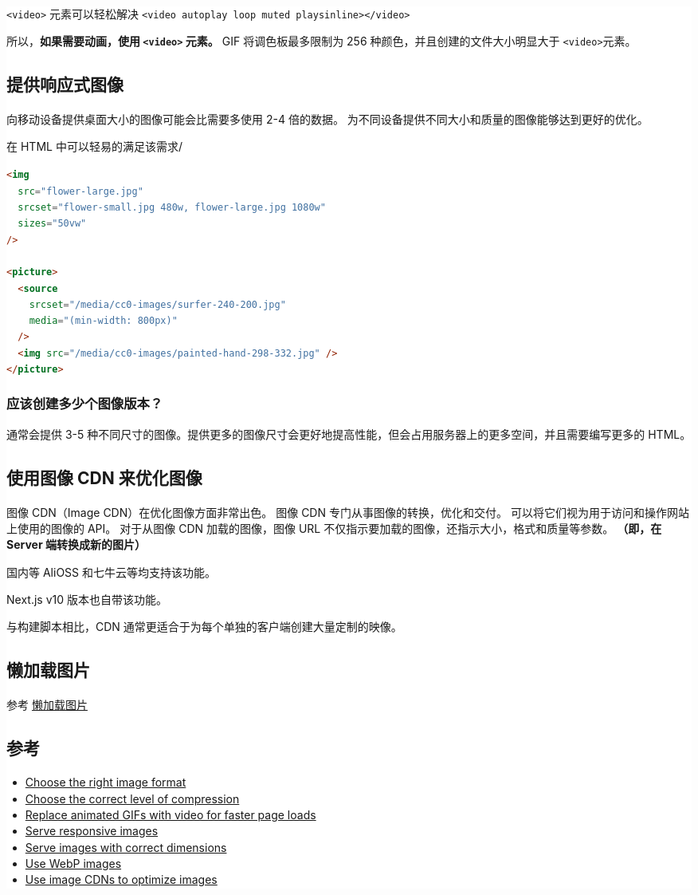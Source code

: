 `<video>` 元素可以轻松解决 `<video autoplay loop muted playsinline></video>`

所以，**如果需要动画，使用 `<video>` 元素。**
GIF 将调色板最多限制为 256 种颜色，并且创建的文件大小明显大于 `<video>`元素。

## 提供响应式图像

向移动设备提供桌面大小的图像可能会比需要多使用 2-4 倍的数据。
为不同设备提供不同大小和质量的图像能够达到更好的优化。

在 HTML 中可以轻易的满足该需求/

```html
<img
  src="flower-large.jpg"
  srcset="flower-small.jpg 480w, flower-large.jpg 1080w"
  sizes="50vw"
/>

<picture>
  <source
    srcset="/media/cc0-images/surfer-240-200.jpg"
    media="(min-width: 800px)"
  />
  <img src="/media/cc0-images/painted-hand-298-332.jpg" />
</picture>
```

### 应该创建多少个图像版本？

通常会提供 3-5 种不同尺寸的图像。提供更多的图像尺寸会更好地提高性能，但会占用服务器上的更多空间，并且需要编写更多的 HTML。

## 使用图像 CDN 来优化图像

图像 CDN（Image CDN）在优化图像方面非常出色。
图像 CDN 专门从事图像的转换，优化和交付。
可以将它们视为用于访问和操作网站上使用的图像的 API。
对于从图像 CDN 加载的图像，图像 URL 不仅指示要加载的图像，还指示大小，格式和质量等参数。
**（即，在 Server 端转换成新的图片）**

国内等 AliOSS 和七牛云等均支持该功能。

Next.js v10 版本也自带该功能。

与构建脚本相比，CDN 通常更适合于为每个单独的客户端创建大量定制的映像。

## 懒加载图片

参考 [懒加载图片](./lazy-loading.md#懒加载图片)

## 参考

- [Choose the right image format](https://web.dev/choose-the-right-image-format/)
- [Choose the correct level of compression](https://web.dev/compress-images/)
- [Replace animated GIFs with video for faster page loads](https://web.dev/replace-gifs-with-videos/)
- [Serve responsive images](https://web.dev/serve-responsive-images/)
- [Serve images with correct dimensions](https://web.dev/serve-images-with-correct-dimensions/)
- [Use WebP images](https://web.dev/serve-images-webp/)
- [Use image CDNs to optimize images](https://web.dev/image-cdns/)
